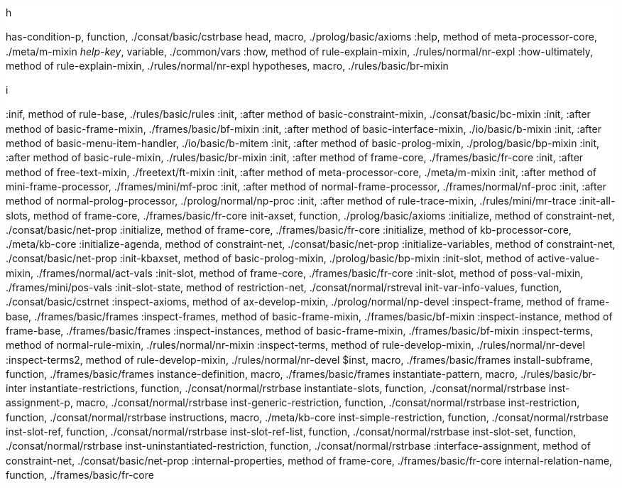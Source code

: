 h

has-condition-p, function, ./consat/basic/cstrbase
head, macro, ./prolog/basic/axioms
:help, method of meta-processor-core, ./meta/m-mixin
*help-key*, variable, ./common/vars
:how, method of rule-explain-mixin, ./rules/normal/nr-expl
:how-ultimately, method of rule-explain-mixin, ./rules/normal/nr-expl
hypotheses, macro, ./rules/basic/br-mixin

i

:inif, method of rule-base, ./rules/basic/rules
:init, :after method of basic-constraint-mixin, ./consat/basic/bc-mixin
:init, :after method of basic-frame-mixin, ./frames/basic/bf-mixin
:init, :after method of basic-interface-mixin, ./io/basic/b-mixin
:init, :after method of basic-menu-item-handler, ./io/basic/b-mitem
:init, :after method of basic-prolog-mixin, ./prolog/basic/bp-mixin
:init, :after method of basic-rule-mixin, ./rules/basic/br-mixin
:init, :after method of frame-core, ./frames/basic/fr-core
:init, :after method of free-text-mixin, ./freetext/ft-mixin
:init, :after method of meta-processor-core, ./meta/m-mixin
:init, :after method of mini-frame-processor, ./frames/mini/mf-proc
:init, :after method of normal-frame-processor, ./frames/normal/nf-proc
:init, :after method of normal-prolog-processor, ./prolog/normal/np-proc
:init, :after method of rule-trace-mixin, ./rules/mini/mr-trace
:init-all-slots, method of frame-core, ./frames/basic/fr-core
init-axset, function, ./prolog/basic/axioms
:initialize, method of constraint-net, ./consat/basic/net-prop
:initialize, method of frame-core, ./frames/basic/fr-core
:initialize, method of kb-processor-core, ./meta/kb-core
:initialize-agenda, method of constraint-net, ./consat/basic/net-prop
:initialize-variables, method of constraint-net, ./consat/basic/net-prop
:init-kbaxset, method of basic-prolog-mixin, ./prolog/basic/bp-mixin
:init-slot, method of active-value-mixin, ./frames/normal/act-vals
:init-slot, method of frame-core, ./frames/basic/fr-core
:init-slot, method of poss-val-mixin, ./frames/mini/pos-vals
:init-slot-state, method of restriction-net, ./consat/normal/rstreval
init-var-info-values, function, ./consat/basic/cstrnet
:inspect-axioms, method of ax-develop-mixin, ./prolog/normal/np-devel
:inspect-frame, method of frame-base, ./frames/basic/frames
:inspect-frames, method of basic-frame-mixin, ./frames/basic/bf-mixin
:inspect-instance, method of frame-base, ./frames/basic/frames
:inspect-instances, method of basic-frame-mixin, ./frames/basic/bf-mixin
:inspect-terms, method of normal-rule-mixin, ./rules/normal/nr-mixin
:inspect-terms, method of rule-develop-mixin, ./rules/normal/nr-devel
:inspect-terms2, method of rule-develop-mixin, ./rules/normal/nr-devel
\$inst, macro, ./frames/basic/frames
install-subframe, function, ./frames/basic/frames
instance-definition, macro, ./frames/basic/frames
instantiate-pattern, macro, ./rules/basic/br-inter
instantiate-restrictions, function, ./consat/normal/rstrbase
instantiate-slots, function, ./consat/normal/rstrbase
inst-assignment-p, macro, ./consat/normal/rstrbase
inst-generic-restriction, function, ./consat/normal/rstrbase
inst-restriction, function, ./consat/normal/rstrbase
instructions, macro, ./meta/kb-core
inst-simple-restriction, function, ./consat/normal/rstrbase
inst-slot-ref, function, ./consat/normal/rstrbase
inst-slot-ref-list, function, ./consat/normal/rstrbase
inst-slot-set, function, ./consat/normal/rstrbase
inst-uninstantiated-restriction, function, ./consat/normal/rstrbase
:interface-assignment, method of constraint-net, ./consat/basic/net-prop
:internal-properties, method of frame-core, ./frames/basic/fr-core
internal-relation-name, function, ./frames/basic/fr-core